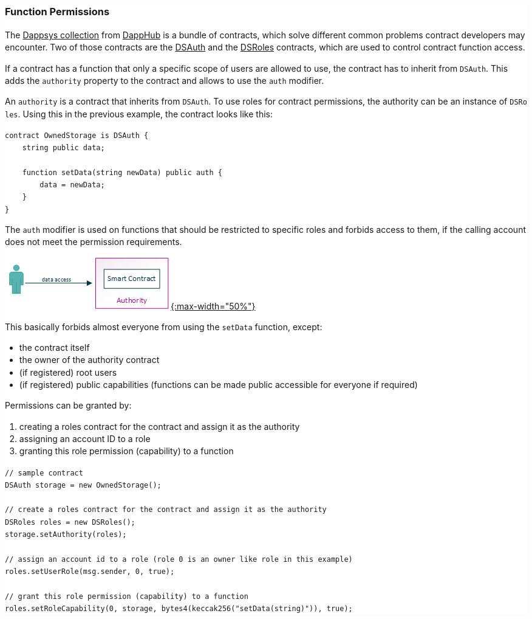 ### Function Permissions
The [Dappsys collection](https://dapp.tools/dappsys/) from [DappHub](https://dapphub.com/) is a bundle of contracts, which solve different common problems contract developers may encounter. Two of those contracts are the [DSAuth](https://dapp.tools/dappsys/ds-auth.html) and the [DSRoles](https://dapp.tools/dappsys/ds-roles.html) contracts, which are used to control contract function access.

If a contract has a function that only a specific scope of users are allowed to use, the contract has to inherit from ```DSAuth```. This adds the ```authority``` property to the contract and allows to use the ```auth``` modifier.

An ```authority``` is a contract that inherits from ```DSAuth```. To use roles for contract permissions, the authority can be an instance of ```DSRoles```. Using this in the previous example, the contract looks like this:

```solidity
contract OwnedStorage is DSAuth {
    string public data;

    function setData(string newData) public auth {
        data = newData;
    }
}
```

The `auth` modifier is used on functions that should be restricted to specific roles and forbids access to them, if the calling account does not meet the permission requirements.

[![Smart Contract authority](/docs/4000_developers/4100_concepts/img/smart_contract_authority.png){:max-width="50%"}](/docs/4000_developers/4100_concepts/img/smart_contract_authority.png)

This basically forbids almost everyone from using the ```setData``` function, except:
- the contract itself
- the owner of the authority contract
- (if registered) root users
- (if registered) public capabilities (functions can be made public accessible for everyone if required)

Permissions can be granted by:
1. creating a roles contract for the contract and assign it as the authority
2. assigning an account ID to a role
3. granting this role permission (capability) to a function

```solidity
// sample contract
DSAuth storage = new OwnedStorage();

// create a roles contract for the contract and assign it as the authority
DSRoles roles = new DSRoles();
storage.setAuthority(roles);

// assign an account id to a role (role 0 is an owner like role in this example)
roles.setUserRole(msg.sender, 0, true);

// grant this role permission (capability) to a function
roles.setRoleCapability(0, storage, bytes4(keccak256("setData(string)")), true);
```
